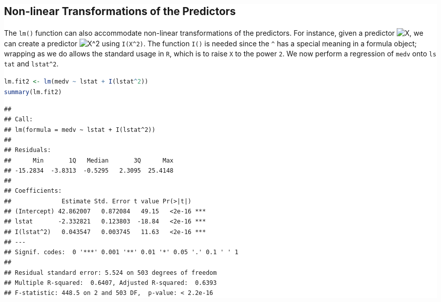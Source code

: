 
## Non-linear Transformations of the Predictors

The `lm()` function can also accommodate non-linear transformations of
the predictors. For instance, given a predictor
![X](https://latex.codecogs.com/png.image?%5Cdpi%7B110%7D&space;%5Cbg_white&space;X
"X"), we can create a predictor
![X^2](https://latex.codecogs.com/png.image?%5Cdpi%7B110%7D&space;%5Cbg_white&space;X%5E2
"X^2") using `I(X^2)`. The function `I()` is needed since the `^` has a
special meaning in a formula object; wrapping as we do allows the
standard usage in `R`, which is to raise `X` to the power `2`. We now
perform a regression of `medv` onto `lstat` and `lstat^2`.

``` r
lm.fit2 <- lm(medv ~ lstat + I(lstat^2))
summary(lm.fit2)
```

    ## 
    ## Call:
    ## lm(formula = medv ~ lstat + I(lstat^2))
    ## 
    ## Residuals:
    ##      Min       1Q   Median       3Q      Max 
    ## -15.2834  -3.8313  -0.5295   2.3095  25.4148 
    ## 
    ## Coefficients:
    ##              Estimate Std. Error t value Pr(>|t|)    
    ## (Intercept) 42.862007   0.872084   49.15   <2e-16 ***
    ## lstat       -2.332821   0.123803  -18.84   <2e-16 ***
    ## I(lstat^2)   0.043547   0.003745   11.63   <2e-16 ***
    ## ---
    ## Signif. codes:  0 '***' 0.001 '**' 0.01 '*' 0.05 '.' 0.1 ' ' 1
    ## 
    ## Residual standard error: 5.524 on 503 degrees of freedom
    ## Multiple R-squared:  0.6407, Adjusted R-squared:  0.6393 
    ## F-statistic: 448.5 on 2 and 503 DF,  p-value: < 2.2e-16
